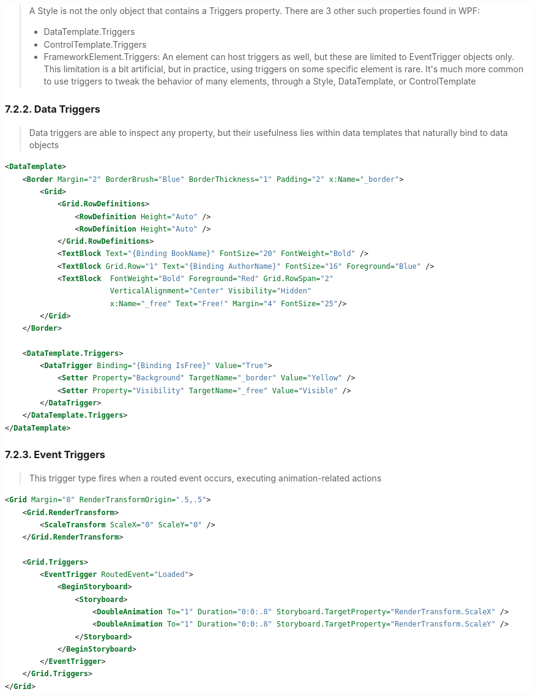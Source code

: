 
> A Style is not the only object that contains a Triggers property. There are 3 other such properties found in WPF:
> - DataTemplate.Triggers
> - ControlTemplate.Triggers
> - FrameworkElement.Triggers: An element can host triggers as well, but these are limited to EventTrigger objects only. This limitation is a bit artificial, but in practice, using triggers on some specific element is rare. It's much more common to use triggers to tweak the behavior of many elements, through a Style, DataTemplate, or ControlTemplate

### 7.2.2. Data Triggers

> Data triggers are able to inspect any property, but their usefulness lies within data templates that naturally bind to data objects 

```xml
<DataTemplate>
	<Border Margin="2" BorderBrush="Blue" BorderThickness="1" Padding="2" x:Name="_border">
		<Grid>
			<Grid.RowDefinitions>
				<RowDefinition Height="Auto" />
				<RowDefinition Height="Auto" />
			</Grid.RowDefinitions>
			<TextBlock Text="{Binding BookName}" FontSize="20" FontWeight="Bold" />
			<TextBlock Grid.Row="1" Text="{Binding AuthorName}" FontSize="16" Foreground="Blue" />
			<TextBlock  FontWeight="Bold" Foreground="Red" Grid.RowSpan="2" 
						VerticalAlignment="Center" Visibility="Hidden"
						x:Name="_free" Text="Free!" Margin="4" FontSize="25"/>
		</Grid>
	</Border>

	<DataTemplate.Triggers>
		<DataTrigger Binding="{Binding IsFree}" Value="True">
			<Setter Property="Background" TargetName="_border" Value="Yellow" />
			<Setter Property="Visibility" TargetName="_free" Value="Visible" />
		</DataTrigger>
	</DataTemplate.Triggers>
</DataTemplate>
```

### 7.2.3. Event Triggers

> This trigger type fires when a routed event occurs, executing animation-related actions

```xml
<Grid Margin="8" RenderTransformOrigin=".5,.5">
	<Grid.RenderTransform>
		<ScaleTransform ScaleX="0" ScaleY="0" />
	</Grid.RenderTransform>

	<Grid.Triggers>
		<EventTrigger RoutedEvent="Loaded">
			<BeginStoryboard>
				<Storyboard>
					<DoubleAnimation To="1" Duration="0:0:.8" Storyboard.TargetProperty="RenderTransform.ScaleX" />
					<DoubleAnimation To="1" Duration="0:0:.8" Storyboard.TargetProperty="RenderTransform.ScaleY" />
				</Storyboard>
			</BeginStoryboard>
		</EventTrigger>
	</Grid.Triggers>
</Grid>
```
